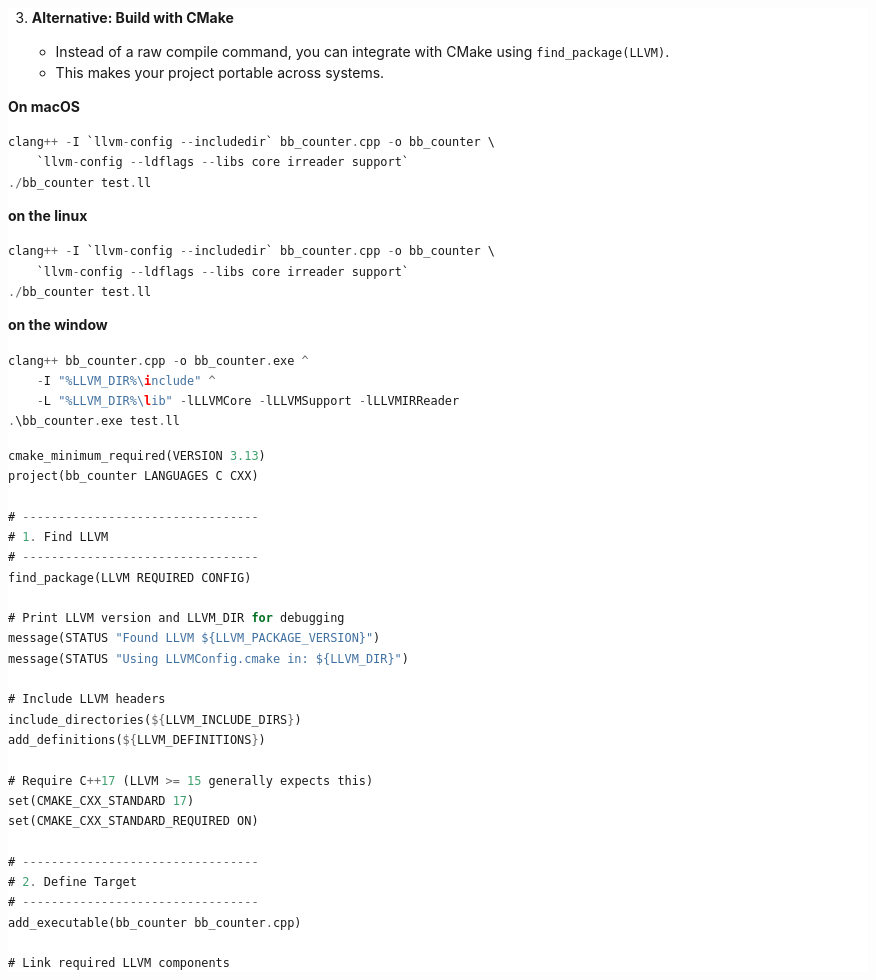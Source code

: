 3. **Alternative: Build with CMake**

   * Instead of a raw compile command, you can integrate with CMake using `find_package(LLVM)`.
   * This makes your project portable across systems.

<Tabs>

<TabItem value="on the mac " label="" default>

  **On macOS**

  ```rust
  clang++ -I `llvm-config --includedir` bb_counter.cpp -o bb_counter \
      `llvm-config --ldflags --libs core irreader support`
  ./bb_counter test.ll
```

</TabItem>
<TabItem value="on the linux " label="🐧" default>

**on the linux**

```rust
clang++ -I `llvm-config --includedir` bb_counter.cpp -o bb_counter \
    `llvm-config --ldflags --libs core irreader support`
./bb_counter test.ll
```


</TabItem>
<TabItem value="on the window " label="🪟" default>

**on the window**

```rust
clang++ bb_counter.cpp -o bb_counter.exe ^
    -I "%LLVM_DIR%\include" ^
    -L "%LLVM_DIR%\lib" -lLLVMCore -lLLVMSupport -lLLVMIRReader
.\bb_counter.exe test.ll
```


</TabItem>
  <TabItem value="cmake " label="⚙️ CMake">

```rust
cmake_minimum_required(VERSION 3.13)
project(bb_counter LANGUAGES C CXX)

# ---------------------------------
# 1. Find LLVM
# ---------------------------------
find_package(LLVM REQUIRED CONFIG)

# Print LLVM version and LLVM_DIR for debugging
message(STATUS "Found LLVM ${LLVM_PACKAGE_VERSION}")
message(STATUS "Using LLVMConfig.cmake in: ${LLVM_DIR}")

# Include LLVM headers
include_directories(${LLVM_INCLUDE_DIRS})
add_definitions(${LLVM_DEFINITIONS})

# Require C++17 (LLVM >= 15 generally expects this)
set(CMAKE_CXX_STANDARD 17)
set(CMAKE_CXX_STANDARD_REQUIRED ON)

# ---------------------------------
# 2. Define Target
# ---------------------------------
add_executable(bb_counter bb_counter.cpp)

# Link required LLVM components
```